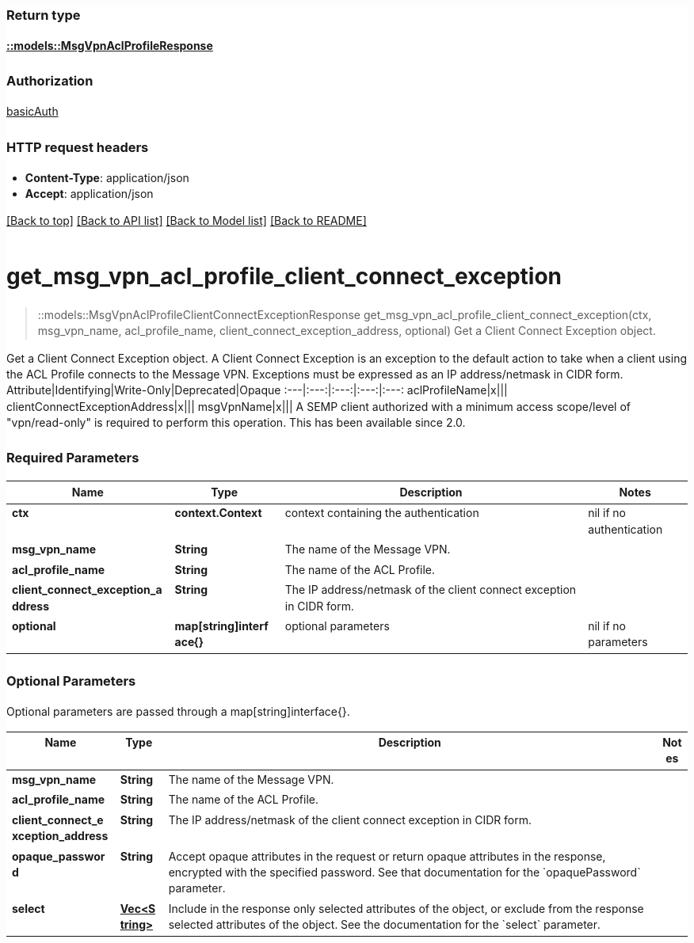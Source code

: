 ### Return type

[**::models::MsgVpnAclProfileResponse**](MsgVpnAclProfileResponse.md)

### Authorization

[basicAuth](../README.md#basicAuth)

### HTTP request headers

 - **Content-Type**: application/json
 - **Accept**: application/json

[[Back to top]](#) [[Back to API list]](../README.md#documentation-for-api-endpoints) [[Back to Model list]](../README.md#documentation-for-models) [[Back to README]](../README.md)

# **get_msg_vpn_acl_profile_client_connect_exception**
> ::models::MsgVpnAclProfileClientConnectExceptionResponse get_msg_vpn_acl_profile_client_connect_exception(ctx, msg_vpn_name, acl_profile_name, client_connect_exception_address, optional)
Get a Client Connect Exception object.

Get a Client Connect Exception object.  A Client Connect Exception is an exception to the default action to take when a client using the ACL Profile connects to the Message VPN. Exceptions must be expressed as an IP address/netmask in CIDR form.   Attribute|Identifying|Write-Only|Deprecated|Opaque :---|:---:|:---:|:---:|:---: aclProfileName|x||| clientConnectExceptionAddress|x||| msgVpnName|x|||    A SEMP client authorized with a minimum access scope/level of \"vpn/read-only\" is required to perform this operation.  This has been available since 2.0.

### Required Parameters

Name | Type | Description  | Notes
------------- | ------------- | ------------- | -------------
 **ctx** | **context.Context** | context containing the authentication | nil if no authentication
  **msg_vpn_name** | **String**| The name of the Message VPN. | 
  **acl_profile_name** | **String**| The name of the ACL Profile. | 
  **client_connect_exception_address** | **String**| The IP address/netmask of the client connect exception in CIDR form. | 
 **optional** | **map[string]interface{}** | optional parameters | nil if no parameters

### Optional Parameters
Optional parameters are passed through a map[string]interface{}.

Name | Type | Description  | Notes
------------- | ------------- | ------------- | -------------
 **msg_vpn_name** | **String**| The name of the Message VPN. | 
 **acl_profile_name** | **String**| The name of the ACL Profile. | 
 **client_connect_exception_address** | **String**| The IP address/netmask of the client connect exception in CIDR form. | 
 **opaque_password** | **String**| Accept opaque attributes in the request or return opaque attributes in the response, encrypted with the specified password. See that documentation for the &#x60;opaquePassword&#x60; parameter. | 
 **select** | [**Vec&lt;String&gt;**](String.md)| Include in the response only selected attributes of the object, or exclude from the response selected attributes of the object. See the documentation for the &#x60;select&#x60; parameter. | 
